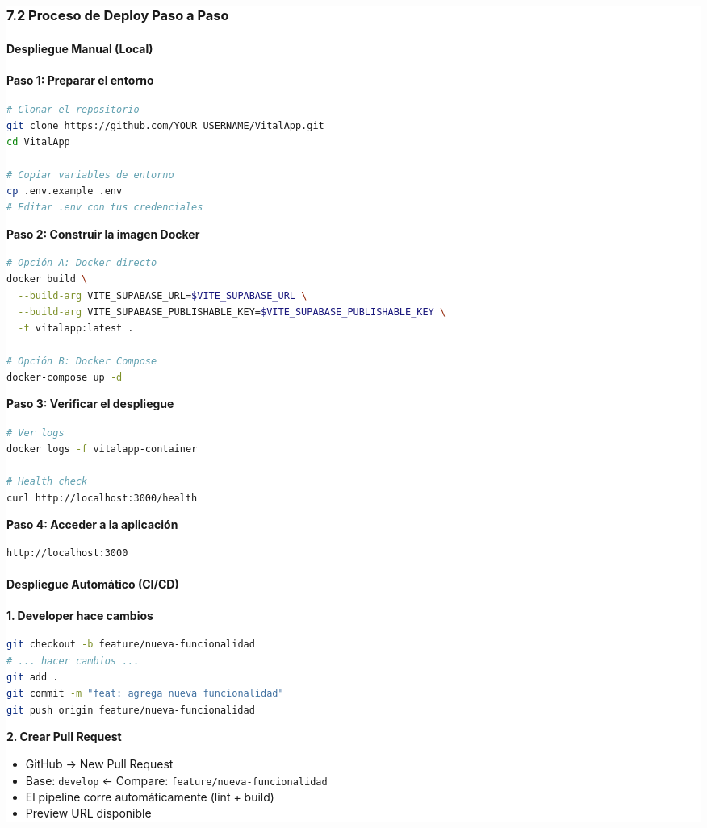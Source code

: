 ### 7.2 Proceso de Deploy Paso a Paso

#### **Despliegue Manual (Local)**

**Paso 1: Preparar el entorno**
```bash
# Clonar el repositorio
git clone https://github.com/YOUR_USERNAME/VitalApp.git
cd VitalApp

# Copiar variables de entorno
cp .env.example .env
# Editar .env con tus credenciales
```

**Paso 2: Construir la imagen Docker**
```bash
# Opción A: Docker directo
docker build \
  --build-arg VITE_SUPABASE_URL=$VITE_SUPABASE_URL \
  --build-arg VITE_SUPABASE_PUBLISHABLE_KEY=$VITE_SUPABASE_PUBLISHABLE_KEY \
  -t vitalapp:latest .

# Opción B: Docker Compose
docker-compose up -d
```

**Paso 3: Verificar el despliegue**
```bash
# Ver logs
docker logs -f vitalapp-container

# Health check
curl http://localhost:3000/health
```

**Paso 4: Acceder a la aplicación**
```
http://localhost:3000
```

#### **Despliegue Automático (CI/CD)**

**1. Developer hace cambios**
```bash
git checkout -b feature/nueva-funcionalidad
# ... hacer cambios ...
git add .
git commit -m "feat: agrega nueva funcionalidad"
git push origin feature/nueva-funcionalidad
```

**2. Crear Pull Request**
- GitHub → New Pull Request
- Base: `develop` ← Compare: `feature/nueva-funcionalidad`
- El pipeline corre automáticamente (lint + build)
- Preview URL disponible
